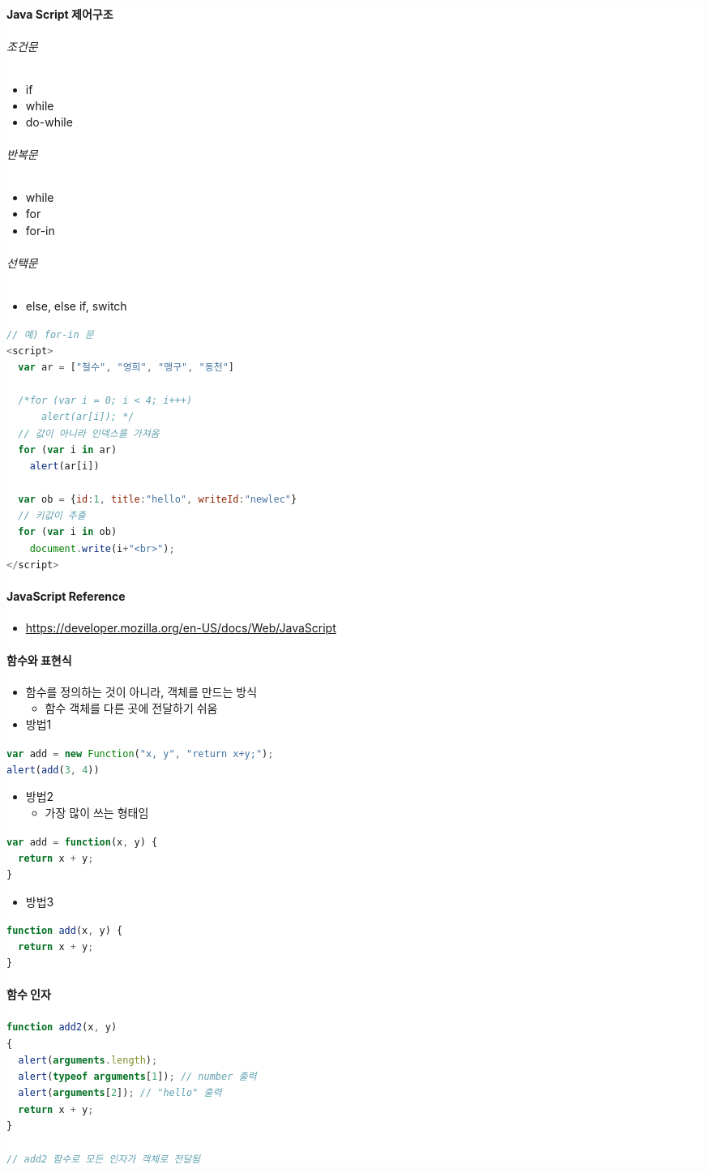#### Java Script 제어구조
###### 조건문
- if
- while
- do-while
###### 반복문
- while
- for
- for-in
###### 선택문
- else, else if, switch

```javascript
// 예) for-in 문
<script>
  var ar = ["철수", "영희", "맹구", "동천"]

  /*for (var i = 0; i < 4; i+++)
      alert(ar[i]); */
  // 값이 아니라 인덱스를 가져옴    
  for (var i in ar)    
    alert(ar[i])

  var ob = {id:1, title:"hello", writeId:"newlec"}
  // 키값이 추출         
  for (var i in ob)
    document.write(i+"<br>"); 
</script>
```
#### JavaScript Reference
- https://developer.mozilla.org/en-US/docs/Web/JavaScript

#### 함수와 표현식
- 함수를 정의하는 것이 아니라, 객체를 만드는 방식
  - 함수 객체를 다른 곳에 전달하기 쉬움
- 방법1
```javascript
var add = new Function("x, y", "return x+y;");
alert(add(3, 4))
```
- 방법2
  - 가장 많이 쓰는 형태임
```javascript
var add = function(x, y) {
  return x + y;
}
```
- 방법3
```javascript
function add(x, y) {
  return x + y;
}
```
#### 함수 인자
```javascript
function add2(x, y)
{
  alert(arguments.length);
  alert(typeof arguments[1]); // number 출력
  alert(arguments[2]); // "hello" 출력
  return x + y;
}

// add2 함수로 모든 인자가 객체로 전달됨
```